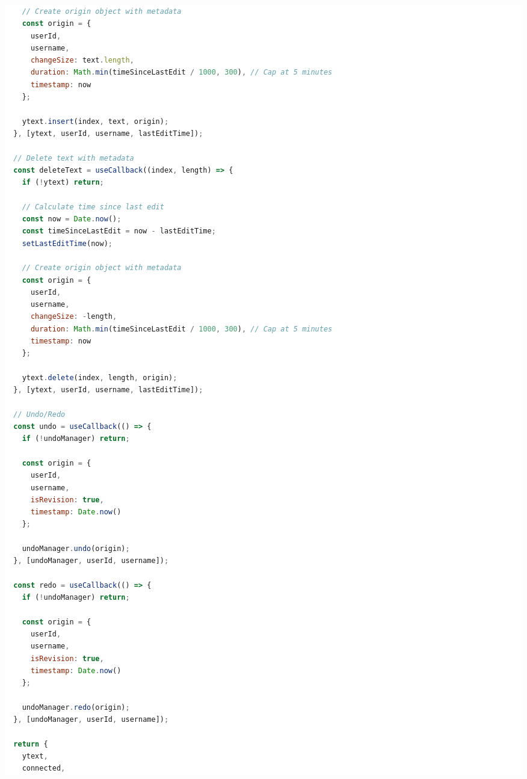 ```jsx
    // Create origin object with metadata
    const origin = {
      userId,
      username,
      changeSize: text.length,
      duration: Math.min(timeSinceLastEdit / 1000, 300), // Cap at 5 minutes
      timestamp: now
    };
    
    ytext.insert(index, text, origin);
  }, [ytext, userId, username, lastEditTime]);

  // Delete text with metadata
  const deleteText = useCallback((index, length) => {
    if (!ytext) return;
    
    // Calculate time since last edit
    const now = Date.now();
    const timeSinceLastEdit = now - lastEditTime;
    setLastEditTime(now);
    
    // Create origin object with metadata
    const origin = {
      userId,
      username,
      changeSize: -length,
      duration: Math.min(timeSinceLastEdit / 1000, 300), // Cap at 5 minutes
      timestamp: now
    };
    
    ytext.delete(index, length, origin);
  }, [ytext, userId, username, lastEditTime]);

  // Undo/Redo
  const undo = useCallback(() => {
    if (!undoManager) return;
    
    const origin = {
      userId,
      username,
      isRevision: true,
      timestamp: Date.now()
    };
    
    undoManager.undo(origin);
  }, [undoManager, userId, username]);

  const redo = useCallback(() => {
    if (!undoManager) return;
    
    const origin = {
      userId,
      username,
      isRevision: true,
      timestamp: Date.now()
    };
    
    undoManager.redo(origin);
  }, [undoManager, userId, username]);

  return {
    ytext,
    connected,
```